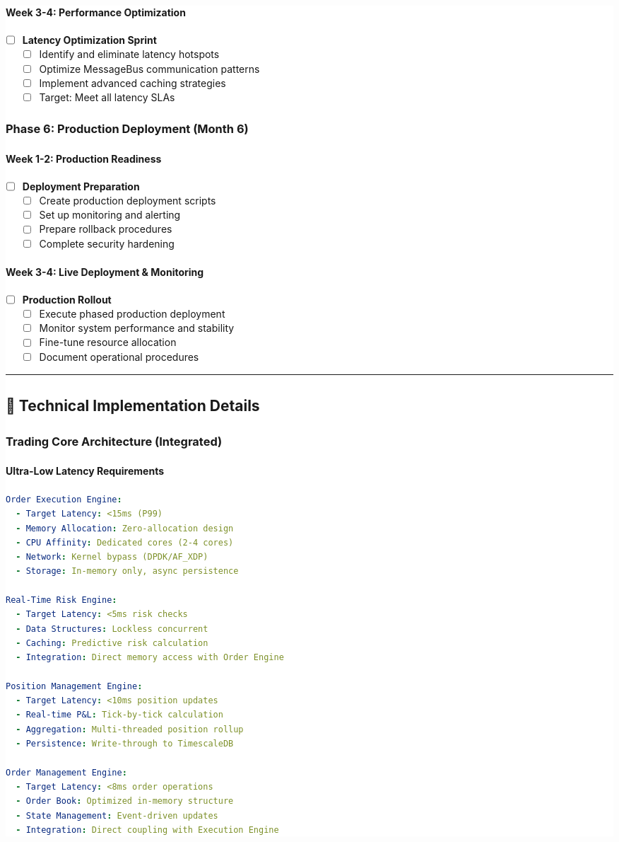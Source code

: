 #### **Week 3-4: Performance Optimization**
- [ ] **Latency Optimization Sprint**
  - [ ] Identify and eliminate latency hotspots
  - [ ] Optimize MessageBus communication patterns
  - [ ] Implement advanced caching strategies
  - [ ] Target: Meet all latency SLAs

### **Phase 6: Production Deployment (Month 6)**

#### **Week 1-2: Production Readiness**
- [ ] **Deployment Preparation**
  - [ ] Create production deployment scripts
  - [ ] Set up monitoring and alerting
  - [ ] Prepare rollback procedures
  - [ ] Complete security hardening

#### **Week 3-4: Live Deployment & Monitoring**
- [ ] **Production Rollout**
  - [ ] Execute phased production deployment
  - [ ] Monitor system performance and stability
  - [ ] Fine-tune resource allocation
  - [ ] Document operational procedures

---

## 🔧 Technical Implementation Details

### **Trading Core Architecture (Integrated)**

#### **Ultra-Low Latency Requirements**
```yaml
Order Execution Engine:
  - Target Latency: <15ms (P99)
  - Memory Allocation: Zero-allocation design
  - CPU Affinity: Dedicated cores (2-4 cores)
  - Network: Kernel bypass (DPDK/AF_XDP)
  - Storage: In-memory only, async persistence

Real-Time Risk Engine:
  - Target Latency: <5ms risk checks
  - Data Structures: Lockless concurrent
  - Caching: Predictive risk calculation
  - Integration: Direct memory access with Order Engine

Position Management Engine:
  - Target Latency: <10ms position updates
  - Real-time P&L: Tick-by-tick calculation
  - Aggregation: Multi-threaded position rollup
  - Persistence: Write-through to TimescaleDB

Order Management Engine:
  - Target Latency: <8ms order operations
  - Order Book: Optimized in-memory structure
  - State Management: Event-driven updates
  - Integration: Direct coupling with Execution Engine
```
